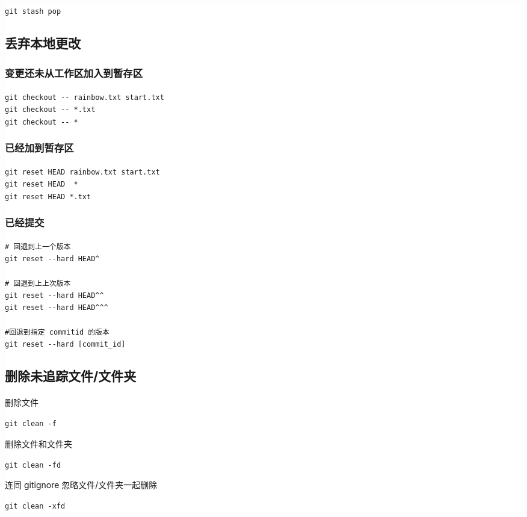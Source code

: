 ```shell
git stash pop
```

## 丢弃本地更改

### 变更还未从工作区加入到暂存区

```shell
git checkout -- rainbow.txt start.txt
git checkout -- *.txt
git checkout -- *
```

### 已经加到暂存区

```shell
git reset HEAD rainbow.txt start.txt
git reset HEAD  *
git reset HEAD *.txt
```

### 已经提交

```shell
# 回退到上一个版本
git reset --hard HEAD^

# 回退到上上次版本
git reset --hard HEAD^^
git reset --hard HEAD^^^

#回退到指定 commitid 的版本
git reset --hard [commit_id]
```

## 删除未追踪文件/文件夹

删除文件

```shell
git clean -f
```

删除文件和文件夹

```shell
git clean -fd
```

连同 gitignore 忽略文件/文件夹一起删除

```shell
git clean -xfd
```
